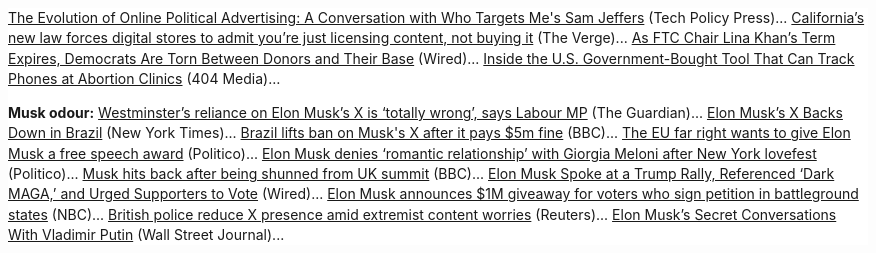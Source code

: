 [The Evolution of Online Political Advertising: A Conversation with Who Targets Me's Sam Jeffers](https://www.techpolicy.press/the-evolution-of-online-political-advertising-a-conversation-with-who-targets-mes-sam-jeffers/) (Tech Policy Press)... [California’s new law forces digital stores to admit you’re just licensing content, not buying it](https://www.theverge.com/2024/9/26/24254922/california-digital-purchase-disclosure-law-ab-2426) (The Verge)... [As FTC Chair Lina Khan’s Term Expires, Democrats Are Torn Between Donors and Their Base](https://www.wired.com/story/ftc-chair-lina-khans-democrats-donors-harris/) (Wired)... [Inside the U.S. Government-Bought Tool That Can Track Phones at Abortion Clinics](https://www.404media.co/inside-the-u-s-government-bought-tool-that-can-track-phones-at-abortion-clinics/) (404 Media)…

**Musk odour:** [Westminster’s reliance on Elon Musk’s X is ‘totally wrong’, says Labour MP](https://www.theguardian.com/technology/2024/oct/14/westminster-elon-musk-x-labour-mp-josh-simons) (The Guardian)... [Elon Musk’s X Backs Down in Brazil](https://www.nytimes.com/2024/09/21/world/americas/elon-musk-x-brazil.html) (New York Times)... [Brazil lifts ban on Musk's X after it pays $5m fine](https://www.bbc.co.uk/news/articles/c5y06vzk3yjo) (BBC)... [The EU far right wants to give Elon Musk a free speech award](https://www.politico.eu/article/eu-far-right-nominates-elon-muskfree-speech-award/) (Politico)... [Elon Musk denies ‘romantic relationship’ with Giorgia Meloni after New York lovefest](https://www.politico.eu/article/elon-musk-denies-romantic-relationship-giorgia-meloni-new-york-lovefest) (Politico)... [Musk hits back after being shunned from UK summit](https://www.bbc.co.uk/news/articles/c756d56d2dro) (BBC)... [Elon Musk Spoke at a Trump Rally, Referenced ‘Dark MAGA,’ and Urged Supporters to Vote](https://www.wired.com/story/elon-musk-donald-trump-butler-register-vote/) (Wired)... [Elon Musk announces $1M giveaway for voters who sign petition in battleground states](https://www.nbcnews.com/tech/tech-news/elon-musk-raises-payment-offer-100-voters-sign-petition-rcna176075) (NBC)... [British police reduce X presence amid extremist content worries](https://www.reuters.com/world/uk/british-police-reduce-x-presence-amid-extremist-content-worries-2024-10-11/) (Reuters)... [Elon Musk’s Secret Conversations With Vladimir Putin](https://www.wsj.com/world/russia/musk-putin-secret-conversations-37e1c187) (Wall Street Journal)...


